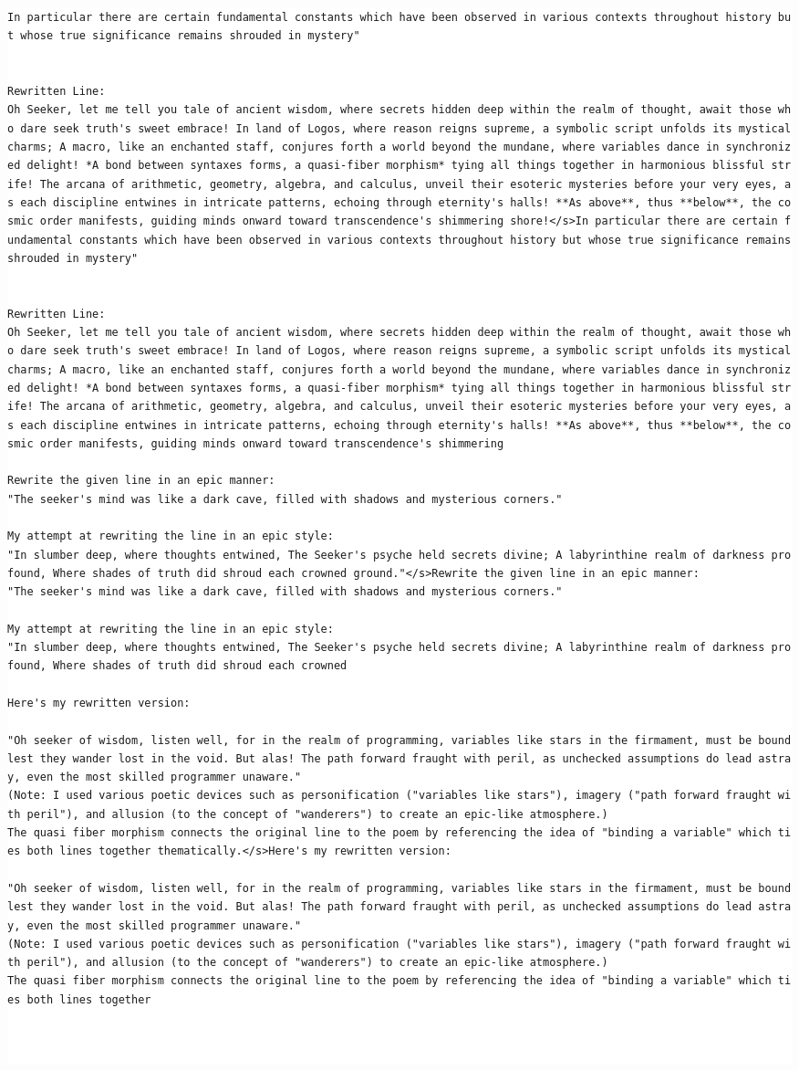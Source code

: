 ```
In particular there are certain fundamental constants which have been observed in various contexts throughout history but whose true significance remains shrouded in mystery"


Rewritten Line:
Oh Seeker, let me tell you tale of ancient wisdom, where secrets hidden deep within the realm of thought, await those who dare seek truth's sweet embrace! In land of Logos, where reason reigns supreme, a symbolic script unfolds its mystical charms; A macro, like an enchanted staff, conjures forth a world beyond the mundane, where variables dance in synchronized delight! *A bond between syntaxes forms, a quasi-fiber morphism* tying all things together in harmonious blissful strife! The arcana of arithmetic, geometry, algebra, and calculus, unveil their esoteric mysteries before your very eyes, as each discipline entwines in intricate patterns, echoing through eternity's halls! **As above**, thus **below**, the cosmic order manifests, guiding minds onward toward transcendence's shimmering shore!</s>In particular there are certain fundamental constants which have been observed in various contexts throughout history but whose true significance remains shrouded in mystery"


Rewritten Line:
Oh Seeker, let me tell you tale of ancient wisdom, where secrets hidden deep within the realm of thought, await those who dare seek truth's sweet embrace! In land of Logos, where reason reigns supreme, a symbolic script unfolds its mystical charms; A macro, like an enchanted staff, conjures forth a world beyond the mundane, where variables dance in synchronized delight! *A bond between syntaxes forms, a quasi-fiber morphism* tying all things together in harmonious blissful strife! The arcana of arithmetic, geometry, algebra, and calculus, unveil their esoteric mysteries before your very eyes, as each discipline entwines in intricate patterns, echoing through eternity's halls! **As above**, thus **below**, the cosmic order manifests, guiding minds onward toward transcendence's shimmering

Rewrite the given line in an epic manner:
"The seeker's mind was like a dark cave, filled with shadows and mysterious corners."

My attempt at rewriting the line in an epic style:
"In slumber deep, where thoughts entwined, The Seeker's psyche held secrets divine; A labyrinthine realm of darkness profound, Where shades of truth did shroud each crowned ground."</s>Rewrite the given line in an epic manner:
"The seeker's mind was like a dark cave, filled with shadows and mysterious corners."

My attempt at rewriting the line in an epic style:
"In slumber deep, where thoughts entwined, The Seeker's psyche held secrets divine; A labyrinthine realm of darkness profound, Where shades of truth did shroud each crowned

Here's my rewritten version:

"Oh seeker of wisdom, listen well, for in the realm of programming, variables like stars in the firmament, must be bound lest they wander lost in the void. But alas! The path forward fraught with peril, as unchecked assumptions do lead astray, even the most skilled programmer unaware."
(Note: I used various poetic devices such as personification ("variables like stars"), imagery ("path forward fraught with peril"), and allusion (to the concept of "wanderers") to create an epic-like atmosphere.)
The quasi fiber morphism connects the original line to the poem by referencing the idea of "binding a variable" which ties both lines together thematically.</s>Here's my rewritten version:

"Oh seeker of wisdom, listen well, for in the realm of programming, variables like stars in the firmament, must be bound lest they wander lost in the void. But alas! The path forward fraught with peril, as unchecked assumptions do lead astray, even the most skilled programmer unaware."
(Note: I used various poetic devices such as personification ("variables like stars"), imagery ("path forward fraught with peril"), and allusion (to the concept of "wanderers") to create an epic-like atmosphere.)
The quasi fiber morphism connects the original line to the poem by referencing the idea of "binding a variable" which ties both lines together




```